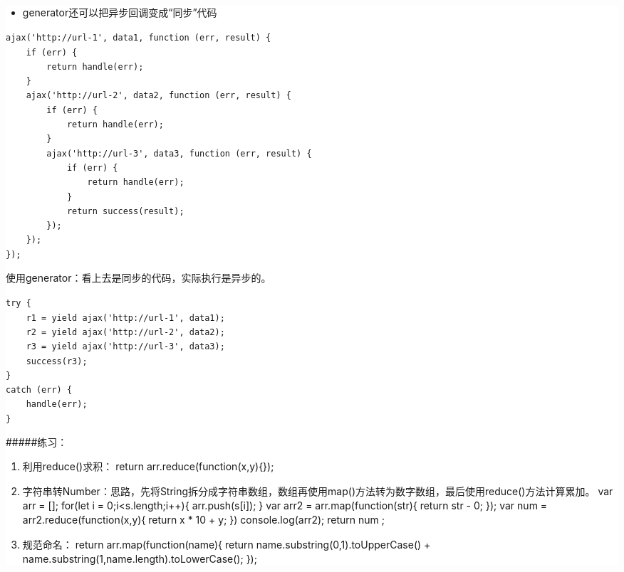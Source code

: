 * generator还可以把异步回调变成“同步”代码
```
ajax('http://url-1', data1, function (err, result) {
    if (err) {
        return handle(err);
    }
    ajax('http://url-2', data2, function (err, result) {
        if (err) {
            return handle(err);
        }
        ajax('http://url-3', data3, function (err, result) {
            if (err) {
                return handle(err);
            }
            return success(result);
        });
    });
});
```
使用generator：看上去是同步的代码，实际执行是异步的。
```
try {
    r1 = yield ajax('http://url-1', data1);
    r2 = yield ajax('http://url-2', data2);
    r3 = yield ajax('http://url-3', data3);
    success(r3);
}
catch (err) {
    handle(err);
}
```


#####练习：
1. 利用reduce()求积：
return arr.reduce(function(x,y){});

2. 字符串转Number：思路，先将String拆分成字符串数组，数组再使用map()方法转为数字数组，最后使用reduce()方法计算累加。
var arr = [];
for(let i = 0;i<s.length;i++){
     arr.push(s[i]);
}
var arr2 = arr.map(function(str){
    return str - 0;
});
var num = arr2.reduce(function(x,y){
	return x * 10 + y;
})
console.log(arr2);
return num ;

3. 规范命名：
return arr.map(function(name){
	return name.substring(0,1).toUpperCase() + name.substring(1,name.length).toLowerCase();
});
